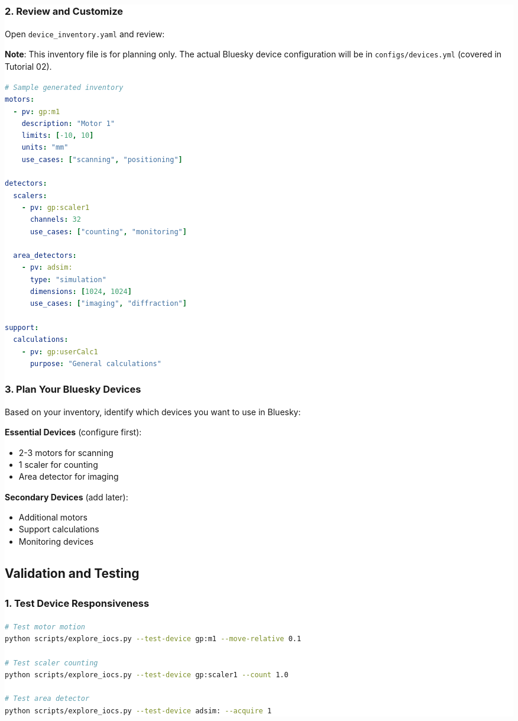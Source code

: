 ### 2. Review and Customize
Open `device_inventory.yaml` and review:

**Note**: This inventory file is for planning only. The actual Bluesky device configuration will be in `configs/devices.yml` (covered in Tutorial 02).

```yaml
# Sample generated inventory
motors:
  - pv: gp:m1
    description: "Motor 1"
    limits: [-10, 10]
    units: "mm"
    use_cases: ["scanning", "positioning"]
  
detectors:
  scalers:
    - pv: gp:scaler1
      channels: 32
      use_cases: ["counting", "monitoring"]
  
  area_detectors:
    - pv: adsim:
      type: "simulation"
      dimensions: [1024, 1024]
      use_cases: ["imaging", "diffraction"]

support:
  calculations:
    - pv: gp:userCalc1
      purpose: "General calculations"
```

### 3. Plan Your Bluesky Devices

Based on your inventory, identify which devices you want to use in Bluesky:

**Essential Devices** (configure first):
- 2-3 motors for scanning
- 1 scaler for counting
- Area detector for imaging

**Secondary Devices** (add later):
- Additional motors
- Support calculations
- Monitoring devices

## Validation and Testing

### 1. Test Device Responsiveness
```bash
# Test motor motion
python scripts/explore_iocs.py --test-device gp:m1 --move-relative 0.1

# Test scaler counting
python scripts/explore_iocs.py --test-device gp:scaler1 --count 1.0

# Test area detector
python scripts/explore_iocs.py --test-device adsim: --acquire 1
```
